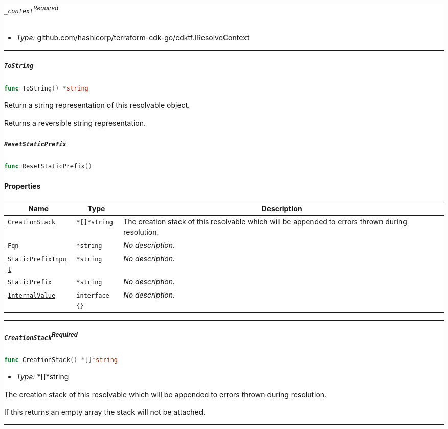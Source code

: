 ###### `_context`<sup>Required</sup> <a name="_context" id="@cdktf/provider-cloudflare.magicTransitSiteLan.MagicTransitSiteLanNatOutputReference.resolve.parameter._context"></a>

- *Type:* github.com/hashicorp/terraform-cdk-go/cdktf.IResolveContext

---

##### `ToString` <a name="ToString" id="@cdktf/provider-cloudflare.magicTransitSiteLan.MagicTransitSiteLanNatOutputReference.toString"></a>

```go
func ToString() *string
```

Return a string representation of this resolvable object.

Returns a reversible string representation.

##### `ResetStaticPrefix` <a name="ResetStaticPrefix" id="@cdktf/provider-cloudflare.magicTransitSiteLan.MagicTransitSiteLanNatOutputReference.resetStaticPrefix"></a>

```go
func ResetStaticPrefix()
```


#### Properties <a name="Properties" id="Properties"></a>

| **Name** | **Type** | **Description** |
| --- | --- | --- |
| <code><a href="#@cdktf/provider-cloudflare.magicTransitSiteLan.MagicTransitSiteLanNatOutputReference.property.creationStack">CreationStack</a></code> | <code>*[]*string</code> | The creation stack of this resolvable which will be appended to errors thrown during resolution. |
| <code><a href="#@cdktf/provider-cloudflare.magicTransitSiteLan.MagicTransitSiteLanNatOutputReference.property.fqn">Fqn</a></code> | <code>*string</code> | *No description.* |
| <code><a href="#@cdktf/provider-cloudflare.magicTransitSiteLan.MagicTransitSiteLanNatOutputReference.property.staticPrefixInput">StaticPrefixInput</a></code> | <code>*string</code> | *No description.* |
| <code><a href="#@cdktf/provider-cloudflare.magicTransitSiteLan.MagicTransitSiteLanNatOutputReference.property.staticPrefix">StaticPrefix</a></code> | <code>*string</code> | *No description.* |
| <code><a href="#@cdktf/provider-cloudflare.magicTransitSiteLan.MagicTransitSiteLanNatOutputReference.property.internalValue">InternalValue</a></code> | <code>interface{}</code> | *No description.* |

---

##### `CreationStack`<sup>Required</sup> <a name="CreationStack" id="@cdktf/provider-cloudflare.magicTransitSiteLan.MagicTransitSiteLanNatOutputReference.property.creationStack"></a>

```go
func CreationStack() *[]*string
```

- *Type:* *[]*string

The creation stack of this resolvable which will be appended to errors thrown during resolution.

If this returns an empty array the stack will not be attached.

---